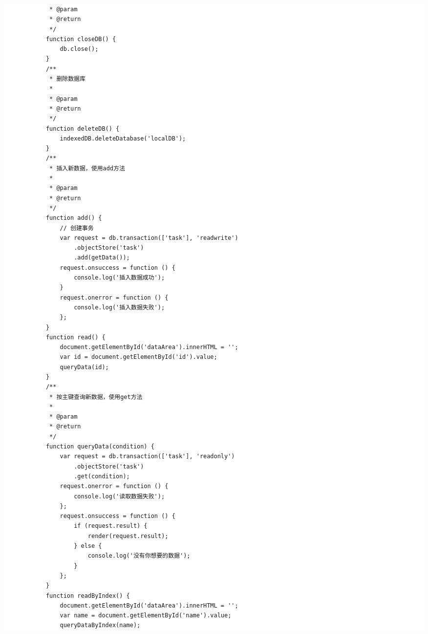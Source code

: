 ```html
		     * @param
		     * @return
		     */
			function closeDB() {
				db.close();
			}
			/**
		     * 删除数据库
		     *
		     * @param
		     * @return
		     */
			function deleteDB() {
				indexedDB.deleteDatabase('localDB');
			}
			/**
		     * 插入新数据，使用add方法
		     *
		     * @param
		     * @return
		     */
			function add() {
				// 创建事务
				var request = db.transaction(['task'], 'readwrite')
					.objectStore('task')
					.add(getData());
				request.onsuccess = function () {
					console.log('插入数据成功');
				}
				request.onerror = function () {
					console.log('插入数据失败');
				};
			}
			function read() {
				document.getElementById('dataArea').innerHTML = '';
				var id = document.getElementById('id').value;
				queryData(id);
			}
			/**
		     * 按主键查询新数据，使用get方法
		     *
		     * @param
		     * @return
		     */
			function queryData(condition) {
				var request = db.transaction(['task'], 'readonly')
					.objectStore('task')
					.get(condition);
				request.onerror = function () {
					console.log('读取数据失败');
				};
				request.onsuccess = function () {
					if (request.result) {
						render(request.result);
					} else {
						console.log('没有你想要的数据');
					}
				};
			}
			function readByIndex() {
				document.getElementById('dataArea').innerHTML = '';
				var name = document.getElementById('name').value;
				queryDataByIndex(name);
```